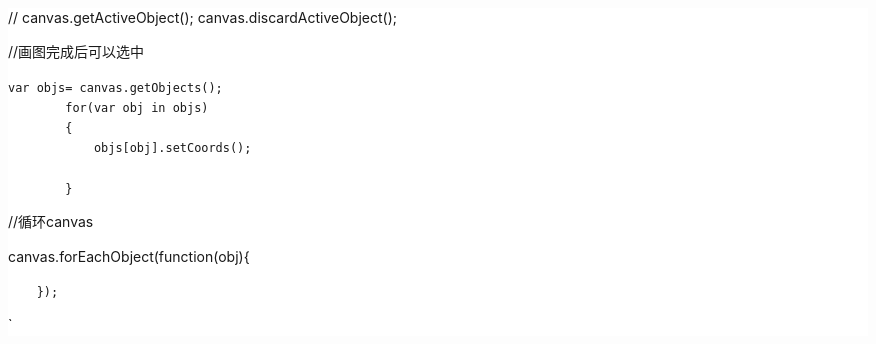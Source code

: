 //
canvas.getActiveObject();
canvas.discardActiveObject(); 

//画图完成后可以选中

	var objs= canvas.getObjects();
       	 	for(var obj in objs)
		    {
		    	objs[obj].setCoords();
		    	
		    }    


//循环canvas

canvas.forEachObject(function(obj){
			
			
		});   	
`







		

